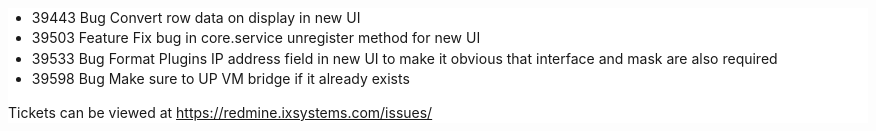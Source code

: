 + 39443	Bug	Convert row data on display in new UI
+ 39503	Feature	Fix bug in core.service unregister method for new UI
+ 39533	Bug	Format Plugins IP address field in new UI to make it obvious that interface and mask are also required
+ 39598	Bug	Make sure to UP VM bridge if it already exists

Tickets can be viewed at https://redmine.ixsystems.com/issues/